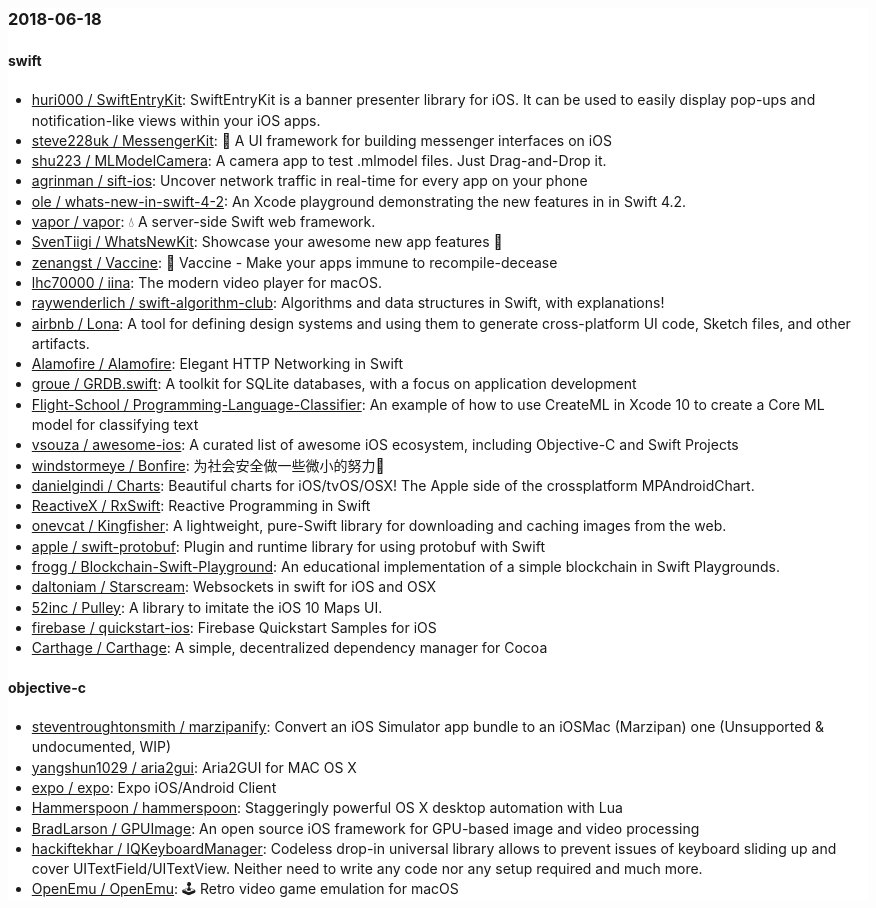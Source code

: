 ### 2018-06-18

#### swift
* [huri000 / SwiftEntryKit](https://github.com/huri000/SwiftEntryKit): SwiftEntryKit is a banner presenter library for iOS. It can be used to easily display pop-ups and notification-like views within your iOS apps.
* [steve228uk / MessengerKit](https://github.com/steve228uk/MessengerKit): 💬 A UI framework for building messenger interfaces on iOS
* [shu223 / MLModelCamera](https://github.com/shu223/MLModelCamera): A camera app to test .mlmodel files. Just Drag-and-Drop it.
* [agrinman / sift-ios](https://github.com/agrinman/sift-ios): Uncover network traffic in real-time for every app on your phone
* [ole / whats-new-in-swift-4-2](https://github.com/ole/whats-new-in-swift-4-2): An Xcode playground demonstrating the new features in in Swift 4.2.
* [vapor / vapor](https://github.com/vapor/vapor): 💧 A server-side Swift web framework.
* [SvenTiigi / WhatsNewKit](https://github.com/SvenTiigi/WhatsNewKit): Showcase your awesome new app features 📱
* [zenangst / Vaccine](https://github.com/zenangst/Vaccine): 💉 Vaccine - Make your apps immune to recompile-decease
* [lhc70000 / iina](https://github.com/lhc70000/iina): The modern video player for macOS.
* [raywenderlich / swift-algorithm-club](https://github.com/raywenderlich/swift-algorithm-club): Algorithms and data structures in Swift, with explanations!
* [airbnb / Lona](https://github.com/airbnb/Lona): A tool for defining design systems and using them to generate cross-platform UI code, Sketch files, and other artifacts.
* [Alamofire / Alamofire](https://github.com/Alamofire/Alamofire): Elegant HTTP Networking in Swift
* [groue / GRDB.swift](https://github.com/groue/GRDB.swift): A toolkit for SQLite databases, with a focus on application development
* [Flight-School / Programming-Language-Classifier](https://github.com/Flight-School/Programming-Language-Classifier): An example of how to use CreateML in Xcode 10 to create a Core ML model for classifying text
* [vsouza / awesome-ios](https://github.com/vsouza/awesome-ios): A curated list of awesome iOS ecosystem, including Objective-C and Swift Projects
* [windstormeye / Bonfire](https://github.com/windstormeye/Bonfire): 为社会安全做一些微小的努力💪
* [danielgindi / Charts](https://github.com/danielgindi/Charts): Beautiful charts for iOS/tvOS/OSX! The Apple side of the crossplatform MPAndroidChart.
* [ReactiveX / RxSwift](https://github.com/ReactiveX/RxSwift): Reactive Programming in Swift
* [onevcat / Kingfisher](https://github.com/onevcat/Kingfisher): A lightweight, pure-Swift library for downloading and caching images from the web.
* [apple / swift-protobuf](https://github.com/apple/swift-protobuf): Plugin and runtime library for using protobuf with Swift
* [frogg / Blockchain-Swift-Playground](https://github.com/frogg/Blockchain-Swift-Playground): An educational implementation of a simple blockchain in Swift Playgrounds.
* [daltoniam / Starscream](https://github.com/daltoniam/Starscream): Websockets in swift for iOS and OSX
* [52inc / Pulley](https://github.com/52inc/Pulley): A library to imitate the iOS 10 Maps UI.
* [firebase / quickstart-ios](https://github.com/firebase/quickstart-ios): Firebase Quickstart Samples for iOS
* [Carthage / Carthage](https://github.com/Carthage/Carthage): A simple, decentralized dependency manager for Cocoa

#### objective-c
* [steventroughtonsmith / marzipanify](https://github.com/steventroughtonsmith/marzipanify): Convert an iOS Simulator app bundle to an iOSMac (Marzipan) one (Unsupported & undocumented, WIP)
* [yangshun1029 / aria2gui](https://github.com/yangshun1029/aria2gui): Aria2GUI for MAC OS X
* [expo / expo](https://github.com/expo/expo): Expo iOS/Android Client
* [Hammerspoon / hammerspoon](https://github.com/Hammerspoon/hammerspoon): Staggeringly powerful OS X desktop automation with Lua
* [BradLarson / GPUImage](https://github.com/BradLarson/GPUImage): An open source iOS framework for GPU-based image and video processing
* [hackiftekhar / IQKeyboardManager](https://github.com/hackiftekhar/IQKeyboardManager): Codeless drop-in universal library allows to prevent issues of keyboard sliding up and cover UITextField/UITextView. Neither need to write any code nor any setup required and much more.
* [OpenEmu / OpenEmu](https://github.com/OpenEmu/OpenEmu): 🕹 Retro video game emulation for macOS